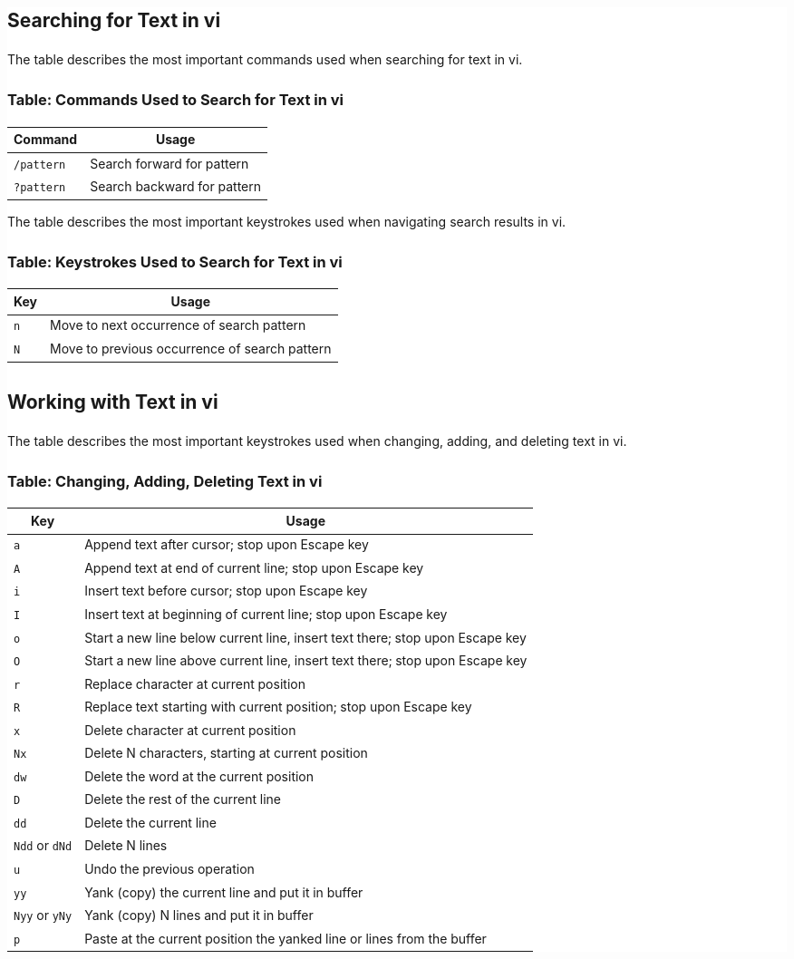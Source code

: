 ## Searching for Text in vi

The table describes the most important commands used when searching for text in vi.

### Table: Commands Used to Search for Text in vi

| Command | Usage |
|---------|-------|
| `/pattern` | Search forward for pattern |
| `?pattern` | Search backward for pattern |

The table describes the most important keystrokes used when navigating search results in vi.

### Table: Keystrokes Used to Search for Text in vi

| Key | Usage |
|-----|-------|
| `n` | Move to next occurrence of search pattern |
| `N` | Move to previous occurrence of search pattern |

## Working with Text in vi

The table describes the most important keystrokes used when changing, adding, and deleting text in vi.

### Table: Changing, Adding, Deleting Text in vi

| Key | Usage |
|-----|-------|
| `a` | Append text after cursor; stop upon Escape key |
| `A` | Append text at end of current line; stop upon Escape key |
| `i` | Insert text before cursor; stop upon Escape key |
| `I` | Insert text at beginning of current line; stop upon Escape key |
| `o` | Start a new line below current line, insert text there; stop upon Escape key |
| `O` | Start a new line above current line, insert text there; stop upon Escape key |
| `r` | Replace character at current position |
| `R` | Replace text starting with current position; stop upon Escape key |
| `x` | Delete character at current position |
| `Nx` | Delete N characters, starting at current position |
| `dw` | Delete the word at the current position |
| `D` | Delete the rest of the current line |
| `dd` | Delete the current line |
| `Ndd` or `dNd` | Delete N lines |
| `u` | Undo the previous operation |
| `yy` | Yank (copy) the current line and put it in buffer |
| `Nyy` or `yNy` | Yank (copy) N lines and put it in buffer |
| `p` | Paste at the current position the yanked line or lines from the buffer |
